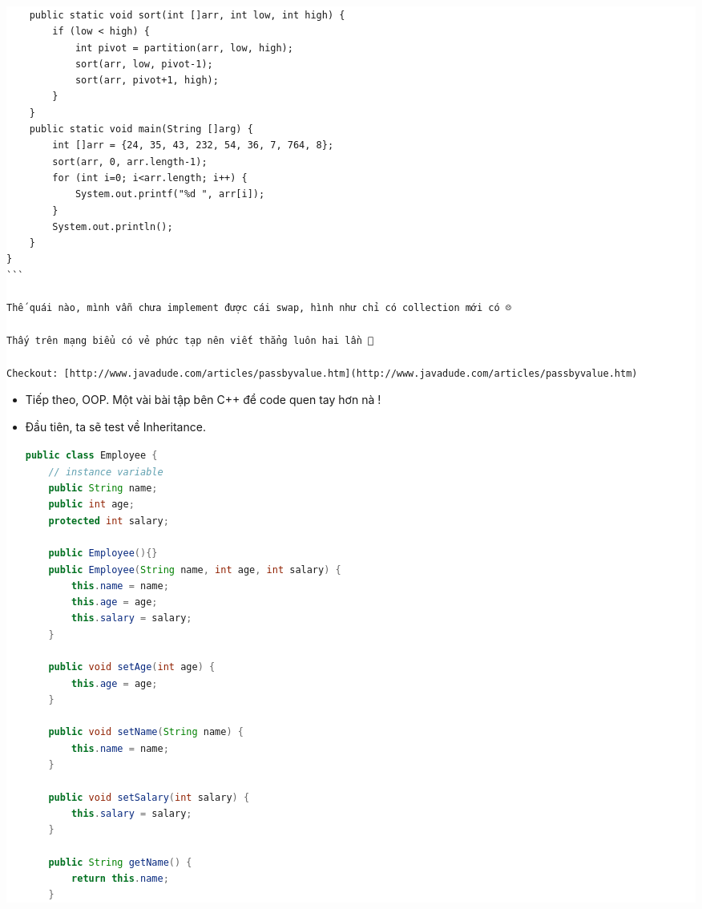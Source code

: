         public static void sort(int []arr, int low, int high) {
            if (low < high) {
                int pivot = partition(arr, low, high);
                sort(arr, low, pivot-1);
                sort(arr, pivot+1, high);
            }
        }
        public static void main(String []arg) {
            int []arr = {24, 35, 43, 232, 54, 36, 7, 764, 8};
            sort(arr, 0, arr.length-1);
            for (int i=0; i<arr.length; i++) {
                System.out.printf("%d ", arr[i]);
            }
            System.out.println();
        }    
    }
    ```
    
    Thế quái nào, mình vẫn chưa implement được cái swap, hình như chỉ có collection mới có ☹️
    
    Thấy trên mạng biểu có vẻ phức tạp nên viết thẳng luôn hai lần 🤢
    
    Checkout: [http://www.javadude.com/articles/passbyvalue.htm](http://www.javadude.com/articles/passbyvalue.htm)
    
- Tiếp theo, OOP. Một vài bài tập bên C++ để code quen tay hơn nà !
- Đầu tiên, ta sẽ test về Inheritance.
    
    ```java
    public class Employee {
        // instance variable
        public String name;
        public int age;
        protected int salary;
    
        public Employee(){}
        public Employee(String name, int age, int salary) {
            this.name = name;
            this.age = age;
            this.salary = salary;
        }
    
        public void setAge(int age) {
            this.age = age;
        }
    
        public void setName(String name) {
            this.name = name;
        }
    
        public void setSalary(int salary) {
            this.salary = salary;
        }
    
        public String getName() {
            return this.name;
        }
    